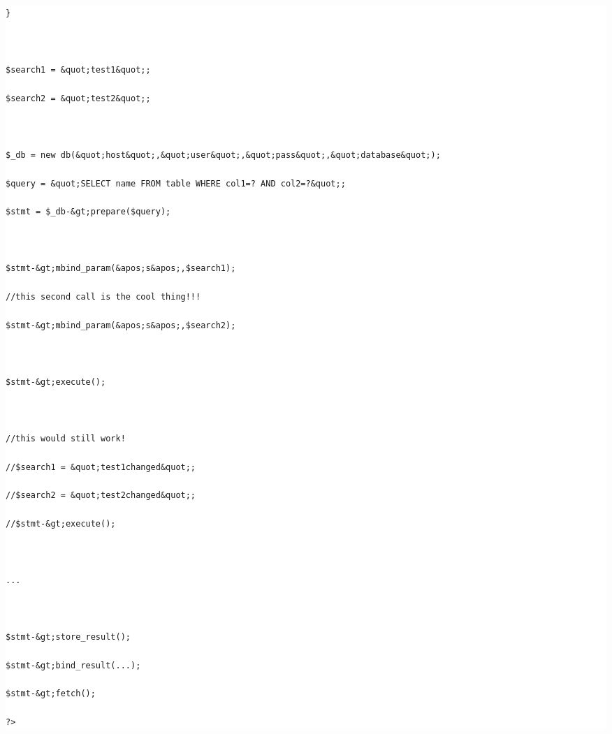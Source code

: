 ```
}



$search1 = &quot;test1&quot;;

$search2 = &quot;test2&quot;;



$_db = new db(&quot;host&quot;,&quot;user&quot;,&quot;pass&quot;,&quot;database&quot;);

$query = &quot;SELECT name FROM table WHERE col1=? AND col2=?&quot;;

$stmt = $_db-&gt;prepare($query);



$stmt-&gt;mbind_param(&apos;s&apos;,$search1);

//this second call is the cool thing!!!

$stmt-&gt;mbind_param(&apos;s&apos;,$search2);



$stmt-&gt;execute();



//this would still work!

//$search1 = &quot;test1changed&quot;;

//$search2 = &quot;test2changed&quot;;

//$stmt-&gt;execute();



...



$stmt-&gt;store_result();

$stmt-&gt;bind_result(...);

$stmt-&gt;fetch();

?>
```

